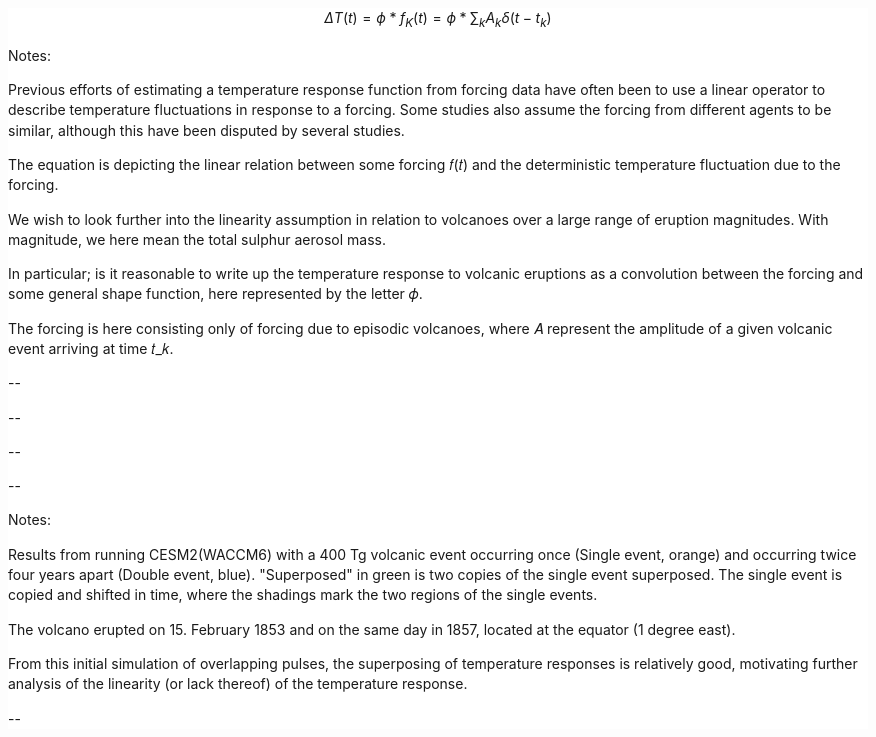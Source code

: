 $$
\Delta T(t)=\phi\ast f_K(t)=\phi\ast\sum_k A_k\delta(t-t_k)
$$



Notes:

Previous efforts of estimating a temperature response function from forcing data have
often been to use a linear operator to describe temperature fluctuations in response to
a forcing. Some studies also assume the forcing from different agents to be similar,
although this have been disputed by several studies.

The equation is depicting the linear relation between some forcing 𝑓(𝑡) and the
deterministic temperature fluctuation due to the forcing.

We wish to look further into the linearity assumption in relation to volcanoes over a
large range of eruption magnitudes. With magnitude, we here mean the total sulphur
aerosol mass.

In particular; is it reasonable to write up the temperature response to volcanic
eruptions as a convolution between the forcing and some general shape function, here
represented by the letter 𝜙.

The forcing is here consisting only of forcing due to episodic volcanoes, where 𝐴
represent the amplitude of a given volcanic event arriving at time 𝑡_𝑘.

--





--





--





--





Notes:

Results from running CESM2(WACCM6) with a 400 Tg volcanic event occurring once (Single
event, orange) and occurring twice four years apart (Double event, blue). "Superposed"
in green is two copies of the single event superposed. The single event is copied and
shifted in time, where the shadings mark the two regions of the single events.

The volcano erupted on 15. February 1853 and on the same day in 1857, located at the
equator (1 degree east).

From this initial simulation of overlapping pulses, the superposing of temperature
responses is relatively good, motivating further analysis of the linearity (or lack
thereof) of the temperature response.

--
